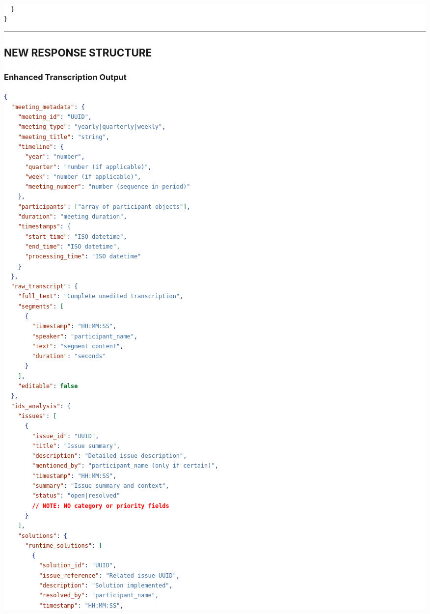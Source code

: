 ```typescript
  }
}
```

---

## **NEW RESPONSE STRUCTURE**

### **Enhanced Transcription Output**
```json
{
  "meeting_metadata": {
    "meeting_id": "UUID",
    "meeting_type": "yearly|quarterly|weekly",
    "meeting_title": "string", 
    "timeline": {
      "year": "number",
      "quarter": "number (if applicable)",
      "week": "number (if applicable)",
      "meeting_number": "number (sequence in period)"
    },
    "participants": ["array of participant objects"],
    "duration": "meeting duration",
    "timestamps": {
      "start_time": "ISO datetime",
      "end_time": "ISO datetime",
      "processing_time": "ISO datetime"
    }
  },
  "raw_transcript": {
    "full_text": "Complete unedited transcription",
    "segments": [
      {
        "timestamp": "HH:MM:SS",
        "speaker": "participant_name",
        "text": "segment content",
        "duration": "seconds"
      }
    ],
    "editable": false
  },
  "ids_analysis": {
    "issues": [
      {
        "issue_id": "UUID",
        "title": "Issue summary",
        "description": "Detailed issue description", 
        "mentioned_by": "participant_name (only if certain)",
        "timestamp": "HH:MM:SS",
        "summary": "Issue summary and context",
        "status": "open|resolved"
        // NOTE: NO category or priority fields
      }
    ],
    "solutions": {
      "runtime_solutions": [
        {
          "solution_id": "UUID",
          "issue_reference": "Related issue UUID",
          "description": "Solution implemented",
          "resolved_by": "participant_name", 
          "timestamp": "HH:MM:SS",
```